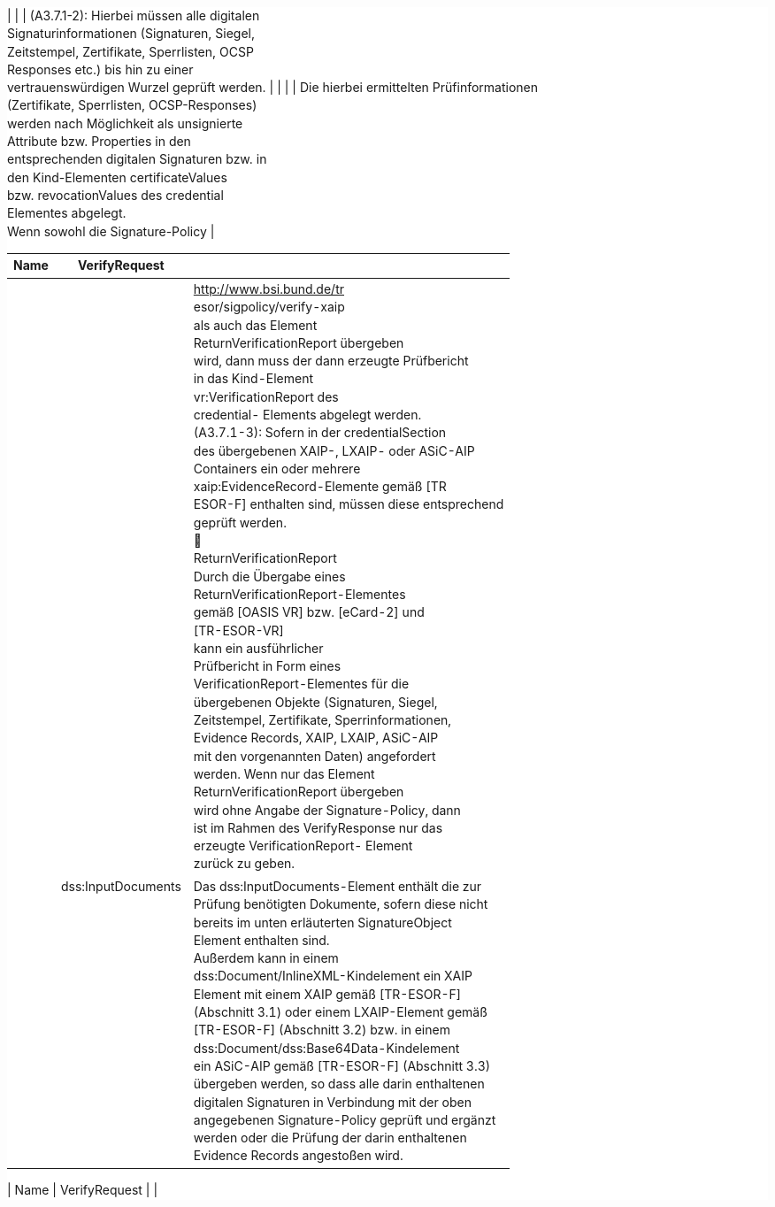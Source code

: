 |      |                    | (A3.7.1-2): Hierbei müssen alle digitalen<br>Signaturinformationen (Signaturen, Siegel,<br>Zeitstempel, Zertifikate, Sperrlisten, OCSP<br>Responses etc.) bis hin zu einer<br>vertrauenswürdigen Wurzel geprüft werden.                                                                                                                                          |
|      |                    | Die hierbei ermittelten Prüfinformationen<br>(Zertifikate, Sperrlisten, OCSP-Responses)<br>werden nach Möglichkeit als unsignierte<br>Attribute bzw. Properties in den<br>entsprechenden digitalen Signaturen bzw. in<br>den Kind-Elementen certificateValues<br>bzw. revocationValues des credential<br>Elementes abgelegt.<br>Wenn sowohl die Signature-Policy |

| Name | VerifyRequest      |                                                                                                                                                                                                                                                                                                                                                                                                                                                                                                                                                                                                                                                                                                                                                                                                                                                                                                                                                                                                                                                                                                                                                                                             |
|------|--------------------|---------------------------------------------------------------------------------------------------------------------------------------------------------------------------------------------------------------------------------------------------------------------------------------------------------------------------------------------------------------------------------------------------------------------------------------------------------------------------------------------------------------------------------------------------------------------------------------------------------------------------------------------------------------------------------------------------------------------------------------------------------------------------------------------------------------------------------------------------------------------------------------------------------------------------------------------------------------------------------------------------------------------------------------------------------------------------------------------------------------------------------------------------------------------------------------------|
|      |                    | http://www.bsi.bund.de/tr<br>esor/sigpolicy/verify-xaip<br>als auch das Element<br>ReturnVerificationReport übergeben<br>wird, dann muss der dann erzeugte Prüfbericht<br>in das Kind-Element<br>vr:VerificationReport des<br>credential- Elements abgelegt werden.<br>(A3.7.1-3): Sofern in der credentialSection<br>des übergebenen XAIP-, LXAIP- oder ASiC-AIP<br>Containers ein oder mehrere<br>xaip:EvidenceRecord-Elemente gemäß [TR<br>ESOR-F] enthalten sind, müssen diese entsprechend<br>geprüft werden.<br><br>ReturnVerificationReport<br>Durch die Übergabe eines<br>ReturnVerificationReport-Elementes<br>gemäß [OASIS VR] bzw. [eCard-2] und<br>[TR-ESOR-VR]<br>kann ein ausführlicher<br>Prüfbericht in Form eines<br>VerificationReport-Elementes für die<br>übergebenen Objekte (Signaturen, Siegel,<br>Zeitstempel, Zertifikate, Sperrinformationen,<br>Evidence Records, XAIP, LXAIP, ASiC-AIP<br>mit den vorgenannten Daten) angefordert<br>werden. Wenn nur das Element<br>ReturnVerificationReport übergeben<br>wird ohne Angabe der Signature-Policy, dann<br>ist im Rahmen des VerifyResponse nur das<br>erzeugte VerificationReport- Element<br>zurück zu geben. |
|      | dss:InputDocuments | Das dss:InputDocuments-Element enthält die zur<br>Prüfung benötigten Dokumente, sofern diese nicht<br>bereits im unten erläuterten SignatureObject<br>Element enthalten sind.<br>Außerdem kann in einem<br>dss:Document/InlineXML-Kindelement ein XAIP<br>Element mit einem XAIP gemäß [TR-ESOR-F]<br>(Abschnitt 3.1) oder einem LXAIP-Element gemäß<br>[TR-ESOR-F] (Abschnitt 3.2) bzw. in einem<br>dss:Document/dss:Base64Data-Kindelement<br>ein ASiC-AIP gemäß [TR-ESOR-F] (Abschnitt 3.3)<br>übergeben werden, so dass alle darin enthaltenen<br>digitalen Signaturen in Verbindung mit der oben<br>angegebenen Signature-Policy geprüft und ergänzt<br>werden oder die Prüfung der darin enthaltenen<br>Evidence Records angestoßen wird.                                                                                                                                                                                                                                                                                                                                                                                                                                             |

| Name | VerifyRequest           |                                                                                                                                                                                                                                                                                                                                                                                                                                            |